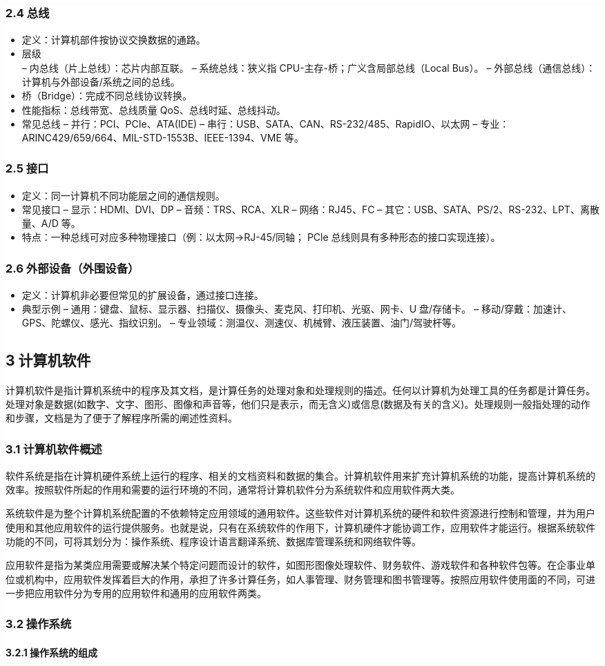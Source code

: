### 2.4 总线

- 定义：计算机部件按协议交换数据的通路。
- 层级  
  – 内总线（片上总线）：芯片内部互联。
  – 系统总线：狭义指 CPU-主存-桥；广义含局部总线（Local Bus）。
  – 外部总线（通信总线）：计算机与外部设备/系统之间的总线。
- 桥（Bridge）：完成不同总线协议转换。
- 性能指标：总线带宽、总线质量 QoS、总线时延、总线抖动。
- 常见总线
  – 并行：PCI、PCIe、ATA(IDE)
  – 串行：USB、SATA、CAN、RS-232/485、RapidIO、以太网
  – 专业：ARINC429/659/664、MIL-STD-1553B、IEEE-1394、VME 等。

### 2.5 接口

- 定义：同一计算机不同功能层之间的通信规则。
- 常见接口
  – 显示：HDMI、DVI、DP
  – 音频：TRS、RCA、XLR
  – 网络：RJ45、FC
  – 其它：USB、SATA、PS/2、RS-232、LPT、离散量、A/D 等。
- 特点：一种总线可对应多种物理接口（例：以太网→RJ-45/同轴； PCle 总线则具有多种形态的接口实现连接）。

### 2.6 外部设备（外围设备）

- 定义：计算机非必要但常见的扩展设备，通过接口连接。
- 典型示例
  – 通用：键盘、鼠标、显示器、扫描仪、摄像头、麦克风、打印机、光驱、网卡、U 盘/存储卡。
  – 移动/穿戴：加速计、GPS、陀螺仪、感光、指纹识别。
  – 专业领域：测温仪、测速仪、机械臂、液压装置、油门/驾驶杆等。

## 3 计算机软件

计算机软件是指计算机系统中的程序及其文档，是计算任务的处理对象和处理规则的描述。任何以计算机为处理工具的任务都是计算任务。处理对象是数据(如数字、文字、图形、图像和声音等，他们只是表示，而无含义)或信息(数据及有关的含义)。处理规则一般指处理的动作和步骤，文档是为了便于了解程序所需的阐述性资料。

### 3.1 计算机软件概述

软件系统是指在计算机硬件系统上运行的程序、相关的文档资料和数据的集合。计算机软件用来扩充计算机系统的功能，提高计算机系统的效率。按照软件所起的作用和需要的运行环境的不同，通常将计算机软件分为系统软件和应用软件两大类。

系统软件是为整个计算机系统配置的不依赖特定应用领域的通用软件。这些软件对计算机系统的硬件和软件资源进行控制和管理，并为用户使用和其他应用软件的运行提供服务。也就是说，只有在系统软件的作用下，计算机硬件才能协调工作，应用软件才能运行。根据系统软件功能的不同，可将其划分为：操作系统、程序设计语言翻译系统、数据库管理系统和网络软件等。

应用软件是指为某类应用需要或解决某个特定问题而设计的软件，如图形图像处理软件、财务软件、游戏软件和各种软件包等。在企事业单位或机构中，应用软件发挥着巨大的作用，承担了许多计算任务，如人事管理、财务管理和图书管理等。按照应用软件使用面的不同，可进一步把应用软件分为专用的应用软件和通用的应用软件两类。

### 3.2 操作系统

#### 3.2.1 操作系统的组成
